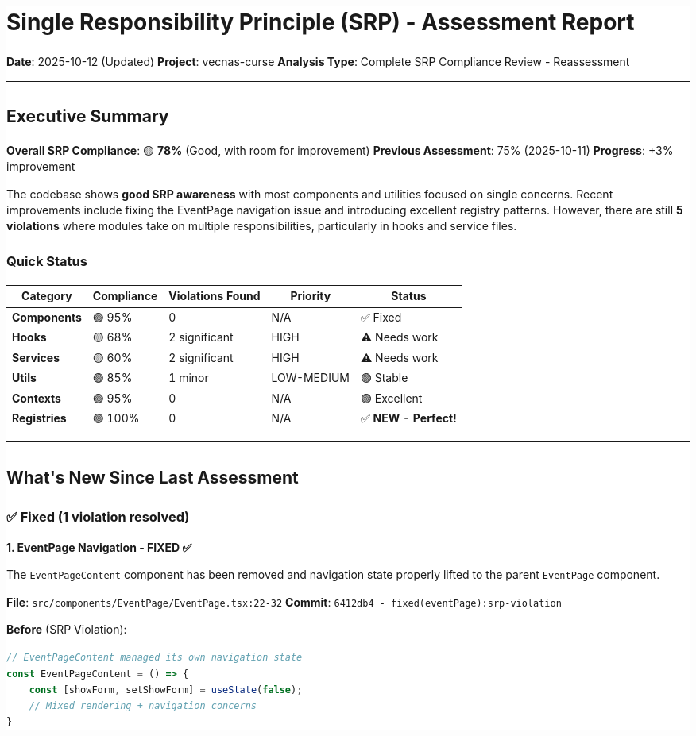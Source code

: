 # Single Responsibility Principle (SRP) - Assessment Report

**Date**: 2025-10-12 (Updated)
**Project**: vecnas-curse
**Analysis Type**: Complete SRP Compliance Review - Reassessment

---

## Executive Summary

**Overall SRP Compliance**: 🟡 **78%** (Good, with room for improvement)
**Previous Assessment**: 75% (2025-10-11)
**Progress**: +3% improvement

The codebase shows **good SRP awareness** with most components and utilities focused on single concerns. Recent improvements include fixing the EventPage navigation issue and introducing excellent registry patterns. However, there are still **5 violations** where modules take on multiple responsibilities, particularly in hooks and service files.

### Quick Status

| Category | Compliance | Violations Found | Priority | Status |
|----------|-----------|------------------|----------|--------|
| **Components** | 🟢 95% | 0 | N/A | ✅ Fixed |
| **Hooks** | 🟡 68% | 2 significant | HIGH | ⚠️ Needs work |
| **Services** | 🟡 60% | 2 significant | HIGH | ⚠️ Needs work |
| **Utils** | 🟢 85% | 1 minor | LOW-MEDIUM | 🟢 Stable |
| **Contexts** | 🟢 95% | 0 | N/A | 🟢 Excellent |
| **Registries** | 🟢 100% | 0 | N/A | ✅ **NEW - Perfect!** |

---

## What's New Since Last Assessment

### ✅ Fixed (1 violation resolved)

**1. EventPage Navigation - FIXED ✅**

The `EventPageContent` component has been removed and navigation state properly lifted to the parent `EventPage` component.

**File**: `src/components/EventPage/EventPage.tsx:22-32`
**Commit**: `6412db4 - fixed(eventPage):srp-violation`

**Before** (SRP Violation):
```typescript
// EventPageContent managed its own navigation state
const EventPageContent = () => {
    const [showForm, setShowForm] = useState(false);
    // Mixed rendering + navigation concerns
}
```
